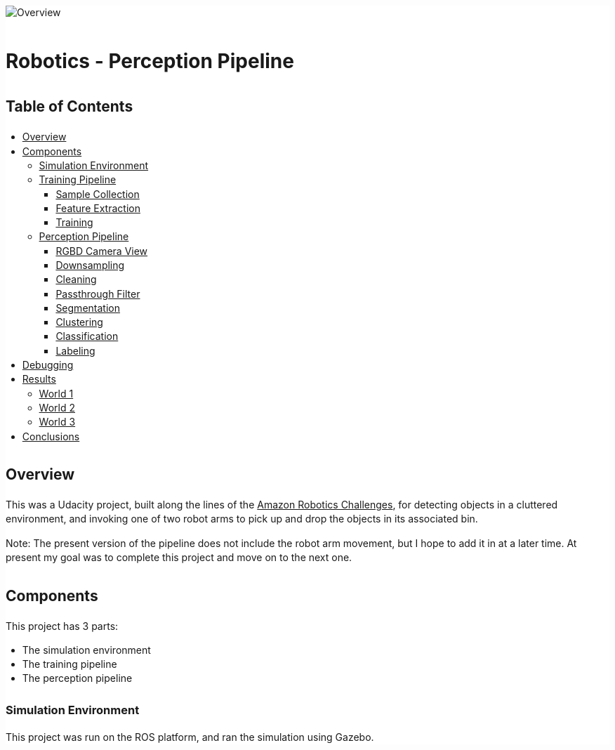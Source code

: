 
![Overview](https://github.com/safdark/ROBO-perception-project/blob/master/docs/images/p3_scene.png)

# Robotics - Perception Pipeline

## Table of Contents

- [Overview](#overview)
- [Components](#components)
	- [Simulation Environment](#simulation-environment)
	- [Training Pipeline](#training-pipeline)
		- [Sample Collection](#sample-collection)
		- [Feature Extraction](#feature-extraction)
		- [Training](#training)
	- [Perception Pipeline](#perception-pipeline)
		- [RGBD Camera View](#rgbd-camera-view)
		- [Downsampling](#downsampling)
		- [Cleaning](#cleaning)
		- [Passthrough Filter](#passthrough-filter)
		- [Segmentation](#segmentation)
		- [Clustering](#clustering)
		- [Classification](#classification)
		- [Labeling](#labeling)
- [Debugging](#debugging)
- [Results](#results)
	- [World 1](#world-1)
	- [World 2](#world-2)
	- [World 3](#world-3)
- [Conclusions](#conclusions)

## Overview

This was a Udacity project, built along the lines of the [Amazon Robotics Challenges](https://www.amazonrobotics.com/#/roboticschallenge/past-challenges), for detecting objects in a cluttered environment, and invoking one of two robot arms to pick up and drop the objects in its associated bin.

Note: The present version of the pipeline does not include the robot arm movement, but I hope to add it in at a later time. At present my goal was to complete this project and move on to the next one. 

## Components

This project has 3 parts:
- The simulation environment
- The training pipeline
- The perception pipeline

### Simulation Environment

This project was run on the ROS platform, and ran the simulation using Gazebo.
